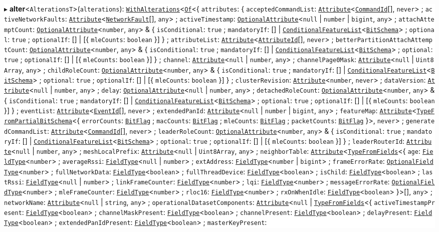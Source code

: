 ▸ **alter**\<`AlterationsT`\>(`alterations`): [`WithAlterations`](../modules/exports_cluster.ElementModifier.md#withalterations)\<[`Of`](exports_cluster.ClusterType.Of.md)\<\{ `attributes`: \{ `acceptedCommandList`: [`Attribute`](exports_cluster.Attribute.md)\<[`CommandId`](../modules/exports_datatype.md#commandid)[], `never`\> ; `activeNetworkFaults`: [`Attribute`](exports_cluster.Attribute.md)\<[`NetworkFault`](../enums/exports_cluster.ThreadNetworkDiagnostics.NetworkFault.md)[], `any`\> ; `activeTimestamp`: [`OptionalAttribute`](exports_cluster.OptionalAttribute.md)\<``null`` \| `number` \| `bigint`, `any`\> ; `attachAttemptCount`: [`OptionalAttribute`](exports_cluster.OptionalAttribute.md)\<`number`, `any`\> & \{ `isConditional`: ``true`` ; `mandatoryIf`: [] \| [`ConditionalFeatureList`](../modules/exports_cluster.md#conditionalfeaturelist)\<[`BitSchema`](../modules/exports_schema.md#bitschema)\> ; `optional`: ``true`` ; `optionalIf`: [] \| [\{ `mleCounts`: `boolean`  }]  } ; `attributeList`: [`Attribute`](exports_cluster.Attribute.md)\<[`AttributeId`](../modules/exports_datatype.md#attributeid)[], `never`\> ; `betterPartitionAttachAttemptCount`: [`OptionalAttribute`](exports_cluster.OptionalAttribute.md)\<`number`, `any`\> & \{ `isConditional`: ``true`` ; `mandatoryIf`: [] \| [`ConditionalFeatureList`](../modules/exports_cluster.md#conditionalfeaturelist)\<[`BitSchema`](../modules/exports_schema.md#bitschema)\> ; `optional`: ``true`` ; `optionalIf`: [] \| [\{ `mleCounts`: `boolean`  }]  } ; `channel`: [`Attribute`](exports_cluster.Attribute.md)\<``null`` \| `number`, `any`\> ; `channelPage0Mask`: [`Attribute`](exports_cluster.Attribute.md)\<``null`` \| `Uint8Array`, `any`\> ; `childRoleCount`: [`OptionalAttribute`](exports_cluster.OptionalAttribute.md)\<`number`, `any`\> & \{ `isConditional`: ``true`` ; `mandatoryIf`: [] \| [`ConditionalFeatureList`](../modules/exports_cluster.md#conditionalfeaturelist)\<[`BitSchema`](../modules/exports_schema.md#bitschema)\> ; `optional`: ``true`` ; `optionalIf`: [] \| [\{ `mleCounts`: `boolean`  }]  } ; `clusterRevision`: [`Attribute`](exports_cluster.Attribute.md)\<`number`, `never`\> ; `dataVersion`: [`Attribute`](exports_cluster.Attribute.md)\<``null`` \| `number`, `any`\> ; `delay`: [`OptionalAttribute`](exports_cluster.OptionalAttribute.md)\<``null`` \| `number`, `any`\> ; `detachedRoleCount`: [`OptionalAttribute`](exports_cluster.OptionalAttribute.md)\<`number`, `any`\> & \{ `isConditional`: ``true`` ; `mandatoryIf`: [] \| [`ConditionalFeatureList`](../modules/exports_cluster.md#conditionalfeaturelist)\<[`BitSchema`](../modules/exports_schema.md#bitschema)\> ; `optional`: ``true`` ; `optionalIf`: [] \| [\{ `mleCounts`: `boolean`  }]  } ; `eventList`: [`Attribute`](exports_cluster.Attribute.md)\<[`EventId`](../modules/exports_datatype.md#eventid)[], `never`\> ; `extendedPanId`: [`Attribute`](exports_cluster.Attribute.md)\<``null`` \| `number` \| `bigint`, `any`\> ; `featureMap`: [`Attribute`](exports_cluster.Attribute.md)\<[`TypeFromPartialBitSchema`](../modules/exports_schema.md#typefrompartialbitschema)\<\{ `errorCounts`: [`BitFlag`](../modules/exports_schema.md#bitflag) ; `macCounts`: [`BitFlag`](../modules/exports_schema.md#bitflag) ; `mleCounts`: [`BitFlag`](../modules/exports_schema.md#bitflag) ; `packetCounts`: [`BitFlag`](../modules/exports_schema.md#bitflag)  }\>, `never`\> ; `generatedCommandList`: [`Attribute`](exports_cluster.Attribute.md)\<[`CommandId`](../modules/exports_datatype.md#commandid)[], `never`\> ; `leaderRoleCount`: [`OptionalAttribute`](exports_cluster.OptionalAttribute.md)\<`number`, `any`\> & \{ `isConditional`: ``true`` ; `mandatoryIf`: [] \| [`ConditionalFeatureList`](../modules/exports_cluster.md#conditionalfeaturelist)\<[`BitSchema`](../modules/exports_schema.md#bitschema)\> ; `optional`: ``true`` ; `optionalIf`: [] \| [\{ `mleCounts`: `boolean`  }]  } ; `leaderRouterId`: [`Attribute`](exports_cluster.Attribute.md)\<``null`` \| `number`, `any`\> ; `meshLocalPrefix`: [`Attribute`](exports_cluster.Attribute.md)\<``null`` \| `Uint8Array`, `any`\> ; `neighborTable`: [`Attribute`](exports_cluster.Attribute.md)\<[`TypeFromFields`](../modules/exports_tlv.md#typefromfields)\<\{ `age`: [`FieldType`](exports_tlv.FieldType.md)\<`number`\> ; `averageRssi`: [`FieldType`](exports_tlv.FieldType.md)\<``null`` \| `number`\> ; `extAddress`: [`FieldType`](exports_tlv.FieldType.md)\<`number` \| `bigint`\> ; `frameErrorRate`: [`OptionalFieldType`](exports_tlv.OptionalFieldType.md)\<`number`\> ; `fullNetworkData`: [`FieldType`](exports_tlv.FieldType.md)\<`boolean`\> ; `fullThreadDevice`: [`FieldType`](exports_tlv.FieldType.md)\<`boolean`\> ; `isChild`: [`FieldType`](exports_tlv.FieldType.md)\<`boolean`\> ; `lastRssi`: [`FieldType`](exports_tlv.FieldType.md)\<``null`` \| `number`\> ; `linkFrameCounter`: [`FieldType`](exports_tlv.FieldType.md)\<`number`\> ; `lqi`: [`FieldType`](exports_tlv.FieldType.md)\<`number`\> ; `messageErrorRate`: [`OptionalFieldType`](exports_tlv.OptionalFieldType.md)\<`number`\> ; `mleFrameCounter`: [`FieldType`](exports_tlv.FieldType.md)\<`number`\> ; `rloc16`: [`FieldType`](exports_tlv.FieldType.md)\<`number`\> ; `rxOnWhenIdle`: [`FieldType`](exports_tlv.FieldType.md)\<`boolean`\>  }\>[], `any`\> ; `networkName`: [`Attribute`](exports_cluster.Attribute.md)\<``null`` \| `string`, `any`\> ; `operationalDatasetComponents`: [`Attribute`](exports_cluster.Attribute.md)\<``null`` \| [`TypeFromFields`](../modules/exports_tlv.md#typefromfields)\<\{ `activeTimestampPresent`: [`FieldType`](exports_tlv.FieldType.md)\<`boolean`\> ; `channelMaskPresent`: [`FieldType`](exports_tlv.FieldType.md)\<`boolean`\> ; `channelPresent`: [`FieldType`](exports_tlv.FieldType.md)\<`boolean`\> ; `delayPresent`: [`FieldType`](exports_tlv.FieldType.md)\<`boolean`\> ; `extendedPanIdPresent`: [`FieldType`](exports_tlv.FieldType.md)\<`boolean`\> ; `masterKeyPresent`: